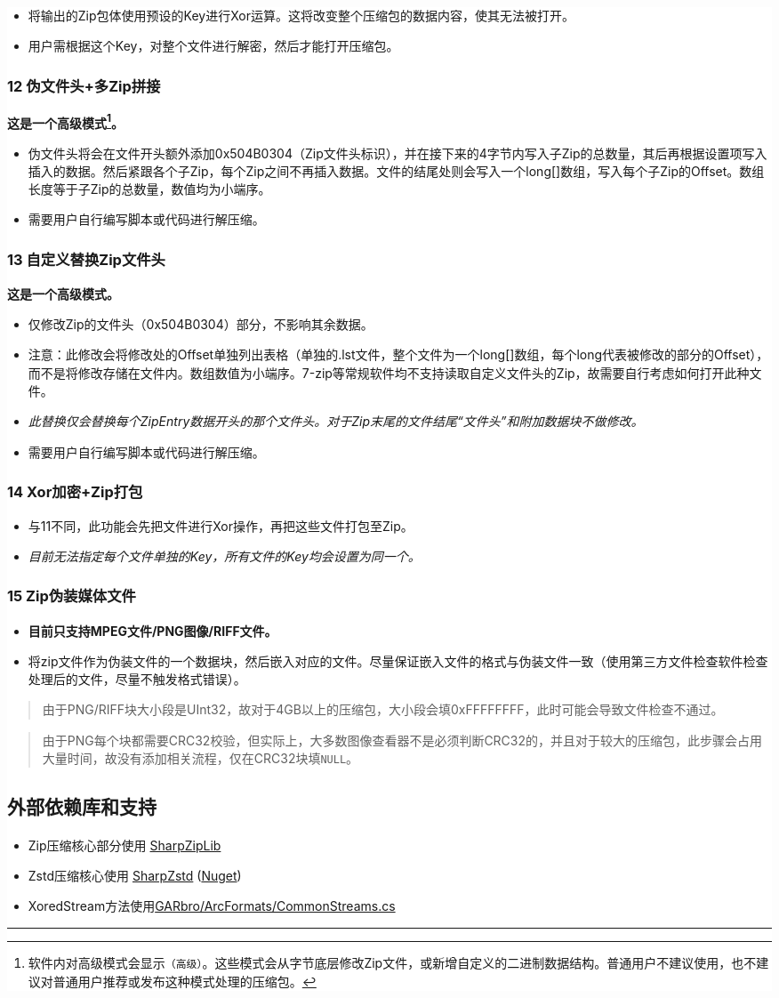 - 将输出的Zip包体使用预设的Key进行Xor运算。这将改变整个压缩包的数据内容，使其无法被打开。

- 用户需根据这个Key，对整个文件进行解密，然后才能打开压缩包。

### 12 伪文件头+多Zip拼接

**这是一个高级模式[^4]。**

- 伪文件头将会在文件开头额外添加0x504B0304（Zip文件头标识），并在接下来的4字节内写入子Zip的总数量，其后再根据设置项写入插入的数据。然后紧跟各个子Zip，每个Zip之间不再插入数据。文件的结尾处则会写入一个long[]数组，写入每个子Zip的Offset。数组长度等于子Zip的总数量，数值均为小端序。

- 需要用户自行编写脚本或代码进行解压缩。

### 13 自定义替换Zip文件头

**这是一个高级模式。**

- 仅修改Zip的文件头（0x504B0304）部分，不影响其余数据。

- 注意：此修改会将修改处的Offset单独列出表格（单独的.lst文件，整个文件为一个long[]数组，每个long代表被修改的部分的Offset），而不是将修改存储在文件内。数组数值为小端序。7-zip等常规软件均不支持读取自定义文件头的Zip，故需要自行考虑如何打开此种文件。

- *此替换仅会替换每个ZipEntry数据开头的那个文件头。对于Zip末尾的文件结尾“文件头”和附加数据块不做修改。*

- 需要用户自行编写脚本或代码进行解压缩。

### 14 Xor加密+Zip打包

- 与11不同，此功能会先把文件进行Xor操作，再把这些文件打包至Zip。

- *目前无法指定每个文件单独的Key，所有文件的Key均会设置为同一个。*

### 15 Zip伪装媒体文件

- **目前只支持MPEG文件/PNG图像/RIFF文件。**

- 将zip文件作为伪装文件的一个数据块，然后嵌入对应的文件。尽量保证嵌入文件的格式与伪装文件一致（使用第三方文件检查软件检查处理后的文件，尽量不触发格式错误）。

> 由于PNG/RIFF块大小段是UInt32，故对于4GB以上的压缩包，大小段会填0xFFFFFFFF，此时可能会导致文件检查不通过。

> 由于PNG每个块都需要CRC32校验，但实际上，大多数图像查看器不是必须判断CRC32的，并且对于较大的压缩包，此步骤会占用大量时间，故没有添加相关流程，仅在CRC32块填`NULL`。

## 外部依赖库和支持

- Zip压缩核心部分使用 [SharpZipLib](https://github.com/icsharpcode/SharpZipLib)

- Zstd压缩核心使用 [SharpZstd](https://github.com/TechPizzaDev/SharpZstd) ([Nuget](https://www.nuget.org/packages/SharpZstd))

- XoredStream方法使用[GARbro/ArcFormats/CommonStreams.cs](https://github.com/morkt/GARbro/blob/master/ArcFormats/CommonStreams.cs)

***

[^1]:如果剪贴板中有图像、文本数据，会自动粘贴到缓存路径并作为待压缩的一项。这将把数据压缩在压缩包的根目录，以粘贴时间为后缀。

[^2]:对于`1GBBB`这种东西也能正常处理，但`1GGBB`不行。

[^3]:7-zip等常规软件可以识别这种Offset不等于0的压缩包文件。故可能*某些平台*也可能检查到。

[^4]:软件内对高级模式会显示`（高级）`。这些模式会从字节底层修改Zip文件，或新增自定义的二进制数据结构。普通用户不建议使用，也不建议对普通用户推荐或发布这种模式处理的压缩包。
